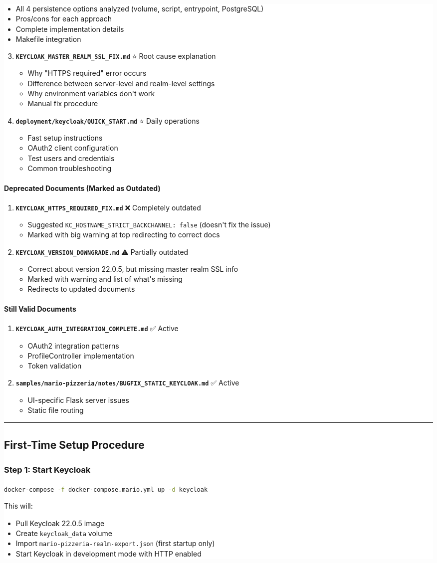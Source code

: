    - All 4 persistence options analyzed (volume, script, entrypoint, PostgreSQL)
   - Pros/cons for each approach
   - Complete implementation details
   - Makefile integration

3. **`KEYCLOAK_MASTER_REALM_SSL_FIX.md`** ⭐ Root cause explanation

   - Why "HTTPS required" error occurs
   - Difference between server-level and realm-level settings
   - Why environment variables don't work
   - Manual fix procedure

4. **`deployment/keycloak/QUICK_START.md`** ⭐ Daily operations
   - Fast setup instructions
   - OAuth2 client configuration
   - Test users and credentials
   - Common troubleshooting

#### Deprecated Documents (Marked as Outdated)

1. **`KEYCLOAK_HTTPS_REQUIRED_FIX.md`** ❌ Completely outdated

   - Suggested `KC_HOSTNAME_STRICT_BACKCHANNEL: false` (doesn't fix the issue)
   - Marked with big warning at top redirecting to correct docs

2. **`KEYCLOAK_VERSION_DOWNGRADE.md`** ⚠️ Partially outdated
   - Correct about version 22.0.5, but missing master realm SSL info
   - Marked with warning and list of what's missing
   - Redirects to updated documents

#### Still Valid Documents

1. **`KEYCLOAK_AUTH_INTEGRATION_COMPLETE.md`** ✅ Active

   - OAuth2 integration patterns
   - ProfileController implementation
   - Token validation

2. **`samples/mario-pizzeria/notes/BUGFIX_STATIC_KEYCLOAK.md`** ✅ Active
   - UI-specific Flask server issues
   - Static file routing

---

## First-Time Setup Procedure

### Step 1: Start Keycloak

```bash
docker-compose -f docker-compose.mario.yml up -d keycloak
```

This will:

- Pull Keycloak 22.0.5 image
- Create `keycloak_data` volume
- Import `mario-pizzeria-realm-export.json` (first startup only)
- Start Keycloak in development mode with HTTP enabled
